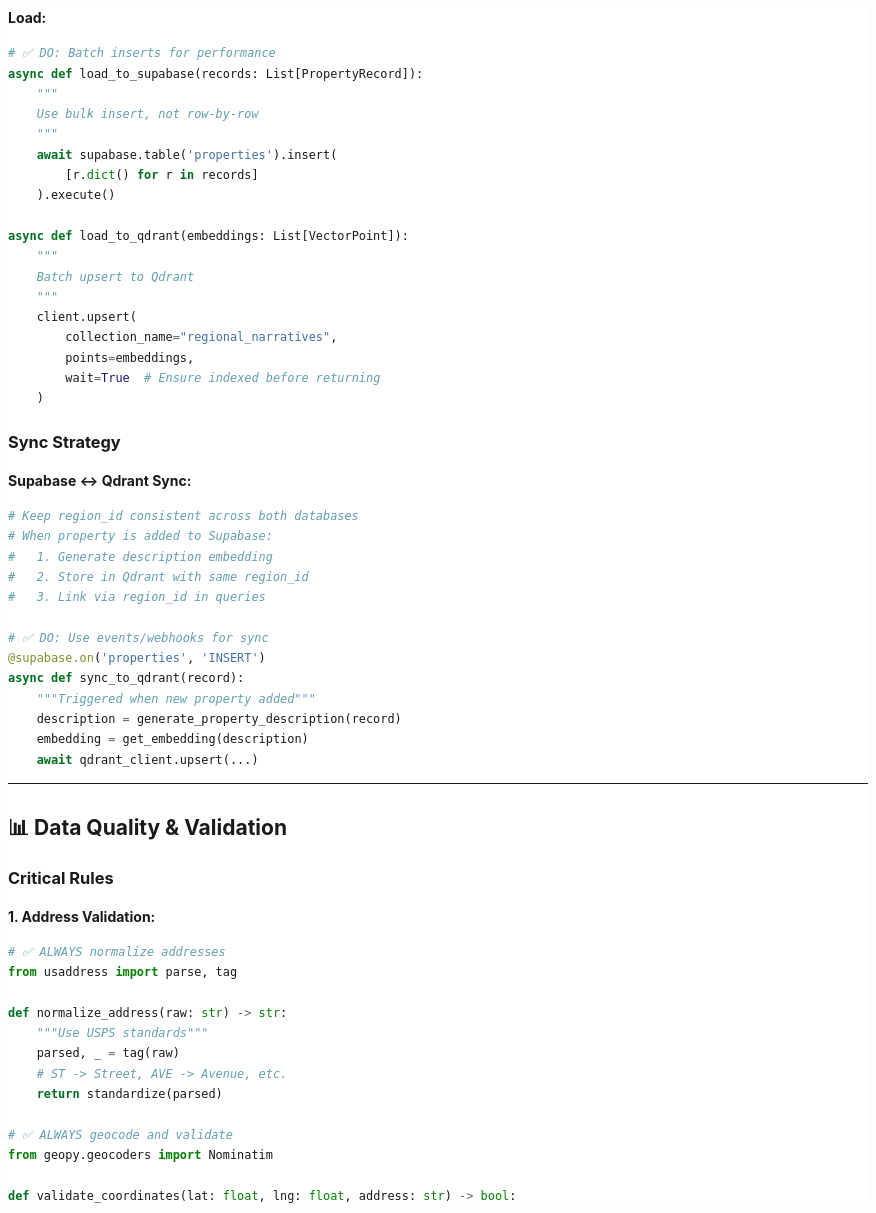```python
```

**Load:**
```python
# ✅ DO: Batch inserts for performance
async def load_to_supabase(records: List[PropertyRecord]):
    """
    Use bulk insert, not row-by-row
    """
    await supabase.table('properties').insert(
        [r.dict() for r in records]
    ).execute()

async def load_to_qdrant(embeddings: List[VectorPoint]):
    """
    Batch upsert to Qdrant
    """
    client.upsert(
        collection_name="regional_narratives",
        points=embeddings,
        wait=True  # Ensure indexed before returning
    )
```

### Sync Strategy

**Supabase ↔ Qdrant Sync:**
```python
# Keep region_id consistent across both databases
# When property is added to Supabase:
#   1. Generate description embedding
#   2. Store in Qdrant with same region_id
#   3. Link via region_id in queries

# ✅ DO: Use events/webhooks for sync
@supabase.on('properties', 'INSERT')
async def sync_to_qdrant(record):
    """Triggered when new property added"""
    description = generate_property_description(record)
    embedding = get_embedding(description)
    await qdrant_client.upsert(...)
```

---

## 📊 Data Quality & Validation

### Critical Rules

**1. Address Validation:**
```python
# ✅ ALWAYS normalize addresses
from usaddress import parse, tag

def normalize_address(raw: str) -> str:
    """Use USPS standards"""
    parsed, _ = tag(raw)
    # ST -> Street, AVE -> Avenue, etc.
    return standardize(parsed)

# ✅ ALWAYS geocode and validate
from geopy.geocoders import Nominatim

def validate_coordinates(lat: float, lng: float, address: str) -> bool:
```